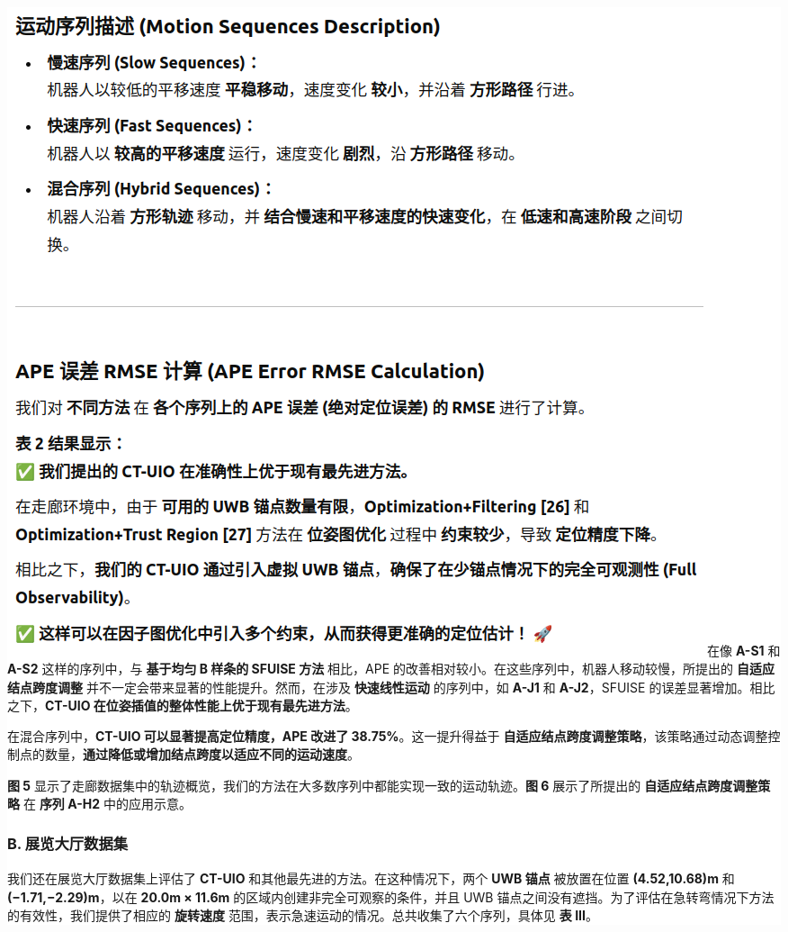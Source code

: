 ![alt text](img/image-21.png)
在像 **A-S1** 和 **A-S2** 这样的序列中，与 **基于均匀 B 样条的 SFUISE 方法** 相比，APE 的改善相对较小。在这些序列中，机器人移动较慢，所提出的 **自适应结点跨度调整** 并不一定会带来显著的性能提升。然而，在涉及 **快速线性运动** 的序列中，如 **A-J1** 和 **A-J2**，SFUISE 的误差显著增加。相比之下，**CT-UIO 在位姿插值的整体性能上优于现有最先进方法**。

在混合序列中，**CT-UIO 可以显著提高定位精度，APE 改进了 38.75%**。这一提升得益于 **自适应结点跨度调整策略**，该策略通过动态调整控制点的数量，**通过降低或增加结点跨度以适应不同的运动速度**。  

**图 5** 显示了走廊数据集中的轨迹概览，我们的方法在大多数序列中都能实现一致的运动轨迹。**图 6** 展示了所提出的 **自适应结点跨度调整策略** 在 **序列 A-H2** 中的应用示意。


### B. 展览大厅数据集

我们还在展览大厅数据集上评估了 **CT-UIO** 和其他最先进的方法。在这种情况下，两个 **UWB 锚点** 被放置在位置 **(4.52,10.68)m** 和 **(−1.71,−2.29)m**，以在 **20.0m × 11.6m** 的区域内创建非完全可观察的条件，并且 UWB 锚点之间没有遮挡。为了评估在急转弯情况下方法的有效性，我们提供了相应的 **旋转速度** 范围，表示急速运动的情况。总共收集了六个序列，具体见 **表 III**。
